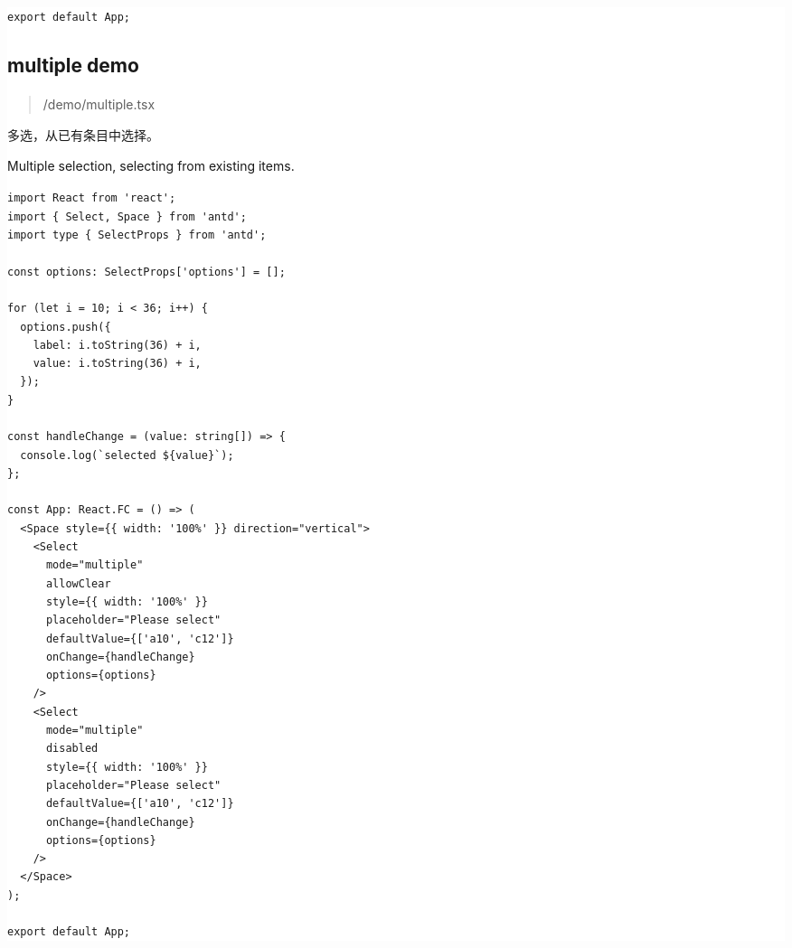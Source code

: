 ```tsx
export default App;
```

## multiple demo
>/demo/multiple.tsx


多选，从已有条目中选择。



Multiple selection, selecting from existing items.
```tsx
import React from 'react';
import { Select, Space } from 'antd';
import type { SelectProps } from 'antd';

const options: SelectProps['options'] = [];

for (let i = 10; i < 36; i++) {
  options.push({
    label: i.toString(36) + i,
    value: i.toString(36) + i,
  });
}

const handleChange = (value: string[]) => {
  console.log(`selected ${value}`);
};

const App: React.FC = () => (
  <Space style={{ width: '100%' }} direction="vertical">
    <Select
      mode="multiple"
      allowClear
      style={{ width: '100%' }}
      placeholder="Please select"
      defaultValue={['a10', 'c12']}
      onChange={handleChange}
      options={options}
    />
    <Select
      mode="multiple"
      disabled
      style={{ width: '100%' }}
      placeholder="Please select"
      defaultValue={['a10', 'c12']}
      onChange={handleChange}
      options={options}
    />
  </Space>
);

export default App;
```
